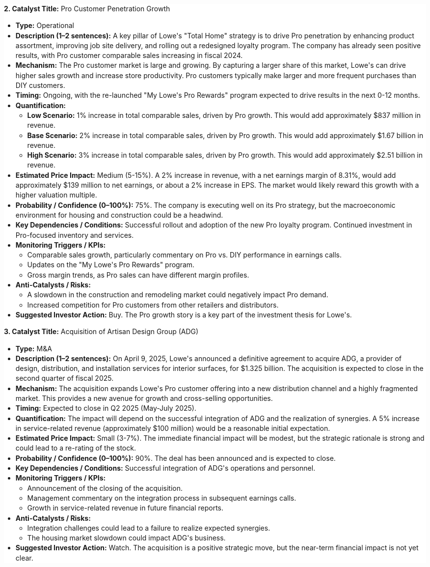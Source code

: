 **2. Catalyst Title:** Pro Customer Penetration Growth
*   **Type:** Operational
*   **Description (1–2 sentences):** A key pillar of Lowe's "Total Home" strategy is to drive Pro penetration by enhancing product assortment, improving job site delivery, and rolling out a redesigned loyalty program. The company has already seen positive results, with Pro customer comparable sales increasing in fiscal 2024.
*   **Mechanism:** The Pro customer market is large and growing. By capturing a larger share of this market, Lowe's can drive higher sales growth and increase store productivity. Pro customers typically make larger and more frequent purchases than DIY customers.
*   **Timing:** Ongoing, with the re-launched "My Lowe's Pro Rewards" program expected to drive results in the next 0-12 months.
*   **Quantification:**
    *   **Low Scenario:** 1% increase in total comparable sales, driven by Pro growth. This would add approximately $837 million in revenue.
    *   **Base Scenario:** 2% increase in total comparable sales, driven by Pro growth. This would add approximately $1.67 billion in revenue.
    *   **High Scenario:** 3% increase in total comparable sales, driven by Pro growth. This would add approximately $2.51 billion in revenue.
*   **Estimated Price Impact:** Medium (5-15%). A 2% increase in revenue, with a net earnings margin of 8.31%, would add approximately $139 million to net earnings, or about a 2% increase in EPS. The market would likely reward this growth with a higher valuation multiple.
*   **Probability / Confidence (0–100%):** 75%. The company is executing well on its Pro strategy, but the macroeconomic environment for housing and construction could be a headwind.
*   **Key Dependencies / Conditions:** Successful rollout and adoption of the new Pro loyalty program. Continued investment in Pro-focused inventory and services.
*   **Monitoring Triggers / KPIs:**
    *   Comparable sales growth, particularly commentary on Pro vs. DIY performance in earnings calls.
    *   Updates on the "My Lowe's Pro Rewards" program.
    *   Gross margin trends, as Pro sales can have different margin profiles.
*   **Anti-Catalysts / Risks:**
    *   A slowdown in the construction and remodeling market could negatively impact Pro demand.
    *   Increased competition for Pro customers from other retailers and distributors.
*   **Suggested Investor Action:** Buy. The Pro growth story is a key part of the investment thesis for Lowe's.

**3. Catalyst Title:** Acquisition of Artisan Design Group (ADG)
*   **Type:** M&A
*   **Description (1–2 sentences):** On April 9, 2025, Lowe's announced a definitive agreement to acquire ADG, a provider of design, distribution, and installation services for interior surfaces, for $1.325 billion. The acquisition is expected to close in the second quarter of fiscal 2025.
*   **Mechanism:** The acquisition expands Lowe's Pro customer offering into a new distribution channel and a highly fragmented market. This provides a new avenue for growth and cross-selling opportunities.
*   **Timing:** Expected to close in Q2 2025 (May-July 2025).
*   **Quantification:** The impact will depend on the successful integration of ADG and the realization of synergies. A 5% increase in service-related revenue (approximately $100 million) would be a reasonable initial expectation.
*   **Estimated Price Impact:** Small (3-7%). The immediate financial impact will be modest, but the strategic rationale is strong and could lead to a re-rating of the stock.
*   **Probability / Confidence (0–100%):** 90%. The deal has been announced and is expected to close.
*   **Key Dependencies / Conditions:** Successful integration of ADG's operations and personnel.
*   **Monitoring Triggers / KPIs:**
    *   Announcement of the closing of the acquisition.
    *   Management commentary on the integration process in subsequent earnings calls.
    *   Growth in service-related revenue in future financial reports.
*   **Anti-Catalysts / Risks:**
    *   Integration challenges could lead to a failure to realize expected synergies.
    *   The housing market slowdown could impact ADG's business.
*   **Suggested Investor Action:** Watch. The acquisition is a positive strategic move, but the near-term financial impact is not yet clear.
